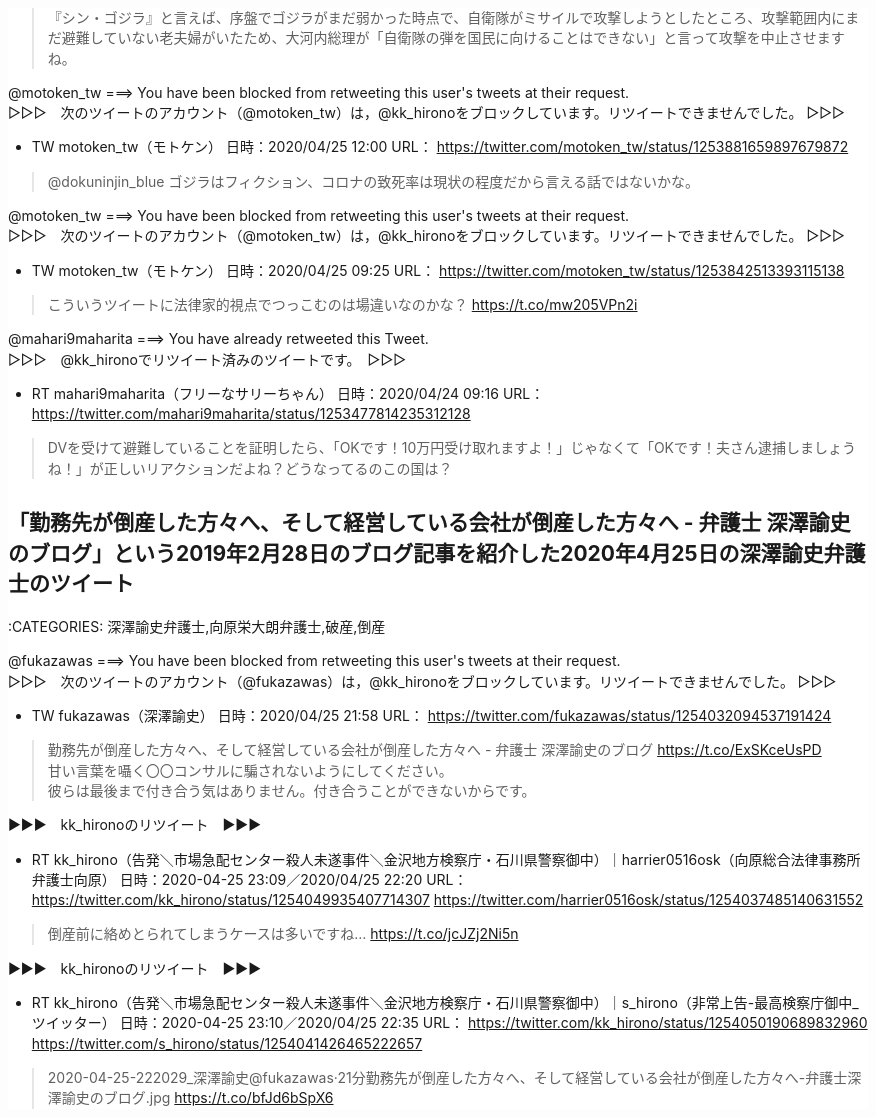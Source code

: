 > 『シン・ゴジラ』と言えば、序盤でゴジラがまだ弱かった時点で、自衛隊がミサイルで攻撃しようとしたところ、攻撃範囲内にまだ避難していない老夫婦がいたため、大河内総理が「自衛隊の弾を国民に向けることはできない」と言って攻撃を中止させますね。  

@motoken_tw ===> You have been blocked from retweeting this user's tweets at their request.  
▷▷▷　次のツイートのアカウント（@motoken_tw）は，@kk_hironoをブロックしています。リツイートできませんでした。 ▷▷▷  

- TW motoken_tw（モトケン） 日時：2020/04/25 12:00 URL： https://twitter.com/motoken_tw/status/1253881659897679872  

> @dokuninjin_blue ゴジラはフィクション、コロナの致死率は現状の程度だから言える話ではないかな。  

@motoken_tw ===> You have been blocked from retweeting this user's tweets at their request.  
▷▷▷　次のツイートのアカウント（@motoken_tw）は，@kk_hironoをブロックしています。リツイートできませんでした。 ▷▷▷  

- TW motoken_tw（モトケン） 日時：2020/04/25 09:25 URL： https://twitter.com/motoken_tw/status/1253842513393115138  

> こういうツイートに法律家的視点でつっこむのは場違いなのかな？ https://t.co/mw205VPn2i  

@mahari9maharita ===> You have already retweeted this Tweet.  
▷▷▷　@kk_hironoでリツイート済みのツイートです。　▷▷▷  

- RT mahari9maharita（フリーなサリーちゃん） 日時：2020/04/24 09:16 URL： https://twitter.com/mahari9maharita/status/1253477814235312128  

> DVを受けて避難していることを証明したら、「OKです！10万円受け取れますよ！」じゃなくて「OKです！夫さん逮捕しましょうね！」が正しいリアクションだよね？どうなってるのこの国は？  

## 「勤務先が倒産した方々へ、そして経営している会社が倒産した方々へ - 弁護士 深澤諭史のブログ」という2019年2月28日のブログ記事を紹介した2020年4月25日の深澤諭史弁護士のツイート

:CATEGORIES: 深澤諭史弁護士,向原栄大朗弁護士,破産,倒産

@fukazawas ===> You have been blocked from retweeting this user's tweets at their request.  
▷▷▷　次のツイートのアカウント（@fukazawas）は，@kk_hironoをブロックしています。リツイートできませんでした。 ▷▷▷  

- TW fukazawas（深澤諭史） 日時：2020/04/25 21:58 URL： https://twitter.com/fukazawas/status/1254032094537191424  

> 勤務先が倒産した方々へ、そして経営している会社が倒産した方々へ - 弁護士 深澤諭史のブログ https://t.co/ExSKceUsPD  
> 甘い言葉を囁く〇〇コンサルに騙されないようにしてください。  
> 彼らは最後まで付き合う気はありません。付き合うことができないからです。  

▶▶▶　kk_hironoのリツイート　▶▶▶  

- RT kk_hirono（告発＼市場急配センター殺人未遂事件＼金沢地方検察庁・石川県警察御中）｜harrier0516osk（向原総合法律事務所　弁護士向原） 日時：2020-04-25 23:09／2020/04/25 22:20 URL： https://twitter.com/kk_hirono/status/1254049935407714307 https://twitter.com/harrier0516osk/status/1254037485140631552  

> 倒産前に絡めとられてしまうケースは多いですね… https://t.co/jcJZj2Ni5n  

▶▶▶　kk_hironoのリツイート　▶▶▶  

- RT kk_hirono（告発＼市場急配センター殺人未遂事件＼金沢地方検察庁・石川県警察御中）｜s_hirono（非常上告-最高検察庁御中_ツイッター） 日時：2020-04-25 23:10／2020/04/25 22:35 URL： https://twitter.com/kk_hirono/status/1254050190689832960 https://twitter.com/s_hirono/status/1254041426465222657  

> 2020-04-25-222029_深澤諭史@fukazawas·21分勤務先が倒産した方々へ、そして経営している会社が倒産した方々へ-弁護士深澤諭史のブログ.jpg https://t.co/bfJd6bSpX6  
